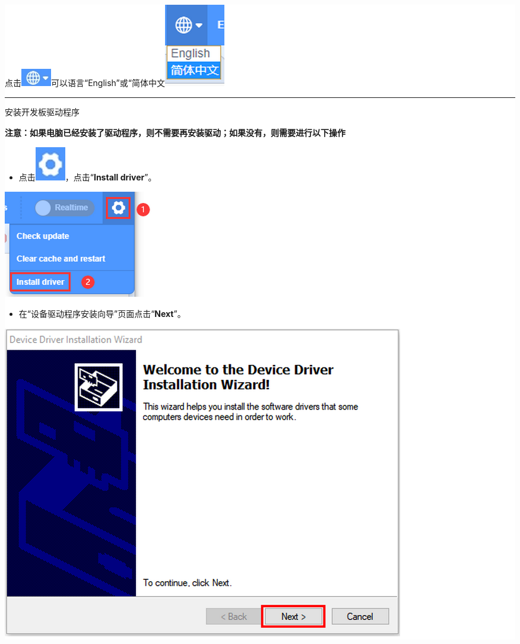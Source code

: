 点击![img](./img/an11.png)可以语言“English”或“简体中文![img](./img/3034c38e543015eabf3cffb81969e9a1.png)

------



安装开发板驱动程序

**注意：如果电脑已经安装了驱动程序，则不需要再安装驱动；如果没有，则需要进行以下操作**

- 点击![img](./img/73c3a4805aba3635e3eb718b2b5d8a1a.png)，点击“**Install driver**”。


![img](./img/cfd6ca819478f1f0ff6d0afa97b755a9.png)

- 在“设备驱动程序安装向导”页面点击“**Next**”。

![img](./img/eabf2a4a5ae5335cd57fd624a2398509.png)
